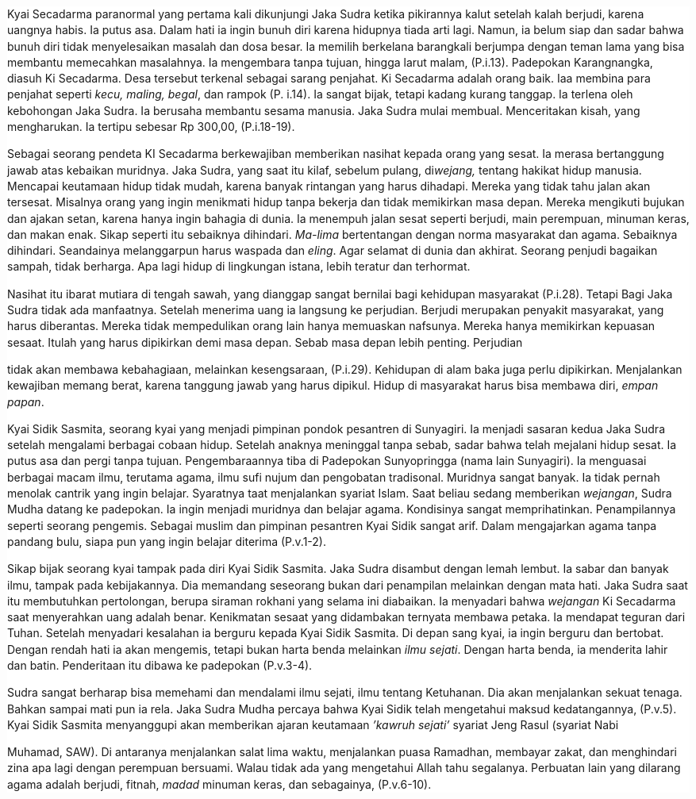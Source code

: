 <p><span class="font1">Kyai Secadarma paranormal yang pertama kali dikunjungi Jaka Sudra ketika pikirannya kalut setelah kalah berjudi, karena uangnya habis. Ia putus asa. Dalam hati ia ingin bunuh diri karena hidupnya tiada arti lagi. Namun, ia belum siap dan sadar bahwa bunuh diri tidak menyelesaikan masalah dan dosa besar. Ia memilih berkelana barangkali berjumpa dengan teman lama yang bisa membantu memecahkan masalahnya. Ia mengembara tanpa tujuan, hingga larut malam, (P.i.13). Padepokan Karangnangka, diasuh Ki Secadarma. Desa tersebut terkenal sebagai sarang penjahat. Ki Secadarma adalah orang baik. Iaa membina para penjahat seperti </span><span class="font1" style="font-style:italic;">kecu, maling, begal</span><span class="font1">, dan rampok (P. i.14). Ia sangat bijak, tetapi kadang kurang tanggap. Ia terlena oleh kebohongan Jaka Sudra. Ia berusaha membantu sesama manusia. Jaka Sudra mulai membual. Menceritakan kisah, yang mengharukan. Ia tertipu sebesar Rp 300,00, (P.i.18-19).</span></p>
<p><span class="font1">Sebagai seorang pendeta KI Secadarma berkewajiban memberikan nasihat kepada orang yang sesat. Ia merasa bertanggung jawab atas kebaikan muridnya. Jaka Sudra, yang saat itu kilaf, sebelum pulang, di</span><span class="font1" style="font-style:italic;">wejang,</span><span class="font1"> tentang hakikat hidup manusia. Mencapai keutamaan hidup tidak mudah, karena banyak rintangan yang harus dihadapi. Mereka yang tidak tahu jalan akan tersesat. Misalnya orang yang ingin menikmati hidup tanpa bekerja dan tidak memikirkan masa depan. Mereka mengikuti bujukan dan ajakan setan, karena hanya ingin bahagia di dunia. Ia menempuh jalan sesat seperti berjudi, main perempuan, minuman keras, dan makan enak. Sikap seperti itu sebaiknya dihindari. </span><span class="font1" style="font-style:italic;">Ma-lima</span><span class="font1"> bertentangan dengan norma masyarakat dan agama. Sebaiknya dihindari. Seandainya melanggarpun harus waspada dan </span><span class="font1" style="font-style:italic;">eling</span><span class="font1">. Agar selamat di dunia dan akhirat. Seorang penjudi bagaikan sampah, tidak berharga. Apa lagi hidup di lingkungan istana, lebih teratur dan terhormat.</span></p>
<p><span class="font1">Nasihat itu ibarat mutiara di tengah sawah, yang dianggap sangat bernilai bagi kehidupan masyarakat (P.i.28). Tetapi Bagi Jaka Sudra tidak ada manfaatnya. Setelah menerima uang ia langsung ke perjudian. Berjudi merupakan penyakit masyarakat, yang harus diberantas. Mereka tidak mempedulikan orang lain hanya memuaskan nafsunya. Mereka hanya memikirkan kepuasan sesaat. Itulah yang harus dipikirkan demi masa depan. Sebab masa depan lebih penting. Perjudian</span></p>
<p><span class="font1">tidak akan membawa kebahagiaan, melainkan kesengsaraan, (P.i.29). Kehidupan di alam baka juga perlu dipikirkan. Menjalankan kewajiban memang berat, karena tanggung jawab yang harus dipikul. Hidup di masyarakat harus bisa membawa diri, </span><span class="font1" style="font-style:italic;">empan papan</span><span class="font1">.</span></p>
<p><span class="font1">Kyai Sidik Sasmita, seorang kyai yang menjadi pimpinan pondok pesantren di Sunyagiri. Ia menjadi sasaran kedua Jaka Sudra setelah mengalami berbagai cobaan hidup. Setelah anaknya meninggal tanpa sebab, sadar bahwa telah mejalani hidup sesat. Ia putus asa dan pergi tanpa tujuan. Pengembaraannya tiba di Padepokan Sunyopringga (nama lain Sunyagiri). Ia menguasai berbagai macam ilmu, terutama agama, ilmu sufi nujum dan pengobatan tradisonal. Muridnya sangat banyak. Ia tidak pernah menolak cantrik yang ingin belajar. Syaratnya taat menjalankan syariat Islam. Saat beliau sedang memberikan </span><span class="font1" style="font-style:italic;">wejangan</span><span class="font1">, Sudra Mudha datang ke padepokan. Ia ingin menjadi muridnya dan belajar agama. Kondisinya sangat memprihatinkan. Penampilannya seperti seorang pengemis. Sebagai muslim dan pimpinan pesantren Kyai Sidik sangat arif. Dalam mengajarkan agama tanpa pandang bulu, siapa pun yang ingin belajar diterima (P.v.1-2).</span></p>
<p><span class="font1">Sikap bijak seorang kyai tampak pada diri Kyai Sidik Sasmita. Jaka Sudra disambut dengan lemah lembut. Ia sabar dan banyak ilmu, tampak pada kebijakannya. Dia memandang seseorang bukan dari penampilan melainkan dengan mata hati. Jaka Sudra saat itu membutuhkan pertolongan, berupa siraman rokhani yang selama ini diabaikan. Ia menyadari bahwa </span><span class="font1" style="font-style:italic;">wejangan</span><span class="font1"> Ki Secadarma saat menyerahkan uang adalah benar. Kenikmatan sesaat yang didambakan ternyata membawa petaka. Ia mendapat teguran dari Tuhan. Setelah menyadari kesalahan ia berguru kepada Kyai Sidik Sasmita. Di depan sang kyai, ia ingin berguru dan bertobat. Dengan rendah hati ia akan mengemis, tetapi bukan harta benda melainkan </span><span class="font1" style="font-style:italic;">ilmu sejati</span><span class="font1">. Dengan harta benda, ia menderita lahir dan batin. Penderitaan itu dibawa ke padepokan (P.v.3-4).</span></p>
<p><span class="font1">Sudra sangat berharap bisa memehami dan mendalami ilmu sejati, ilmu tentang Ketuhanan. Dia akan menjalankan sekuat tenaga. Bahkan sampai mati pun ia rela. Jaka Sudra Mudha percaya bahwa Kyai Sidik telah mengetahui maksud kedatangannya, (P.v.5). Kyai Sidik Sasmita menyanggupi akan memberikan ajaran keutamaan </span><span class="font1" style="font-style:italic;">’kawruh sejati’</span><span class="font1"> syariat Jeng Rasul (syariat Nabi</span></p>
<p><span class="font1">Muhamad, SAW). Di antaranya menjalankan salat lima waktu, menjalankan puasa Ramadhan, membayar zakat, dan menghindari zina apa lagi dengan perempuan bersuami. Walau tidak ada yang mengetahui Allah tahu segalanya. Perbuatan lain yang dilarang agama adalah berjudi, fitnah, </span><span class="font1" style="font-style:italic;">madad</span><span class="font1"> minuman keras, dan sebagainya, (P.v.6-10).</span></p>
